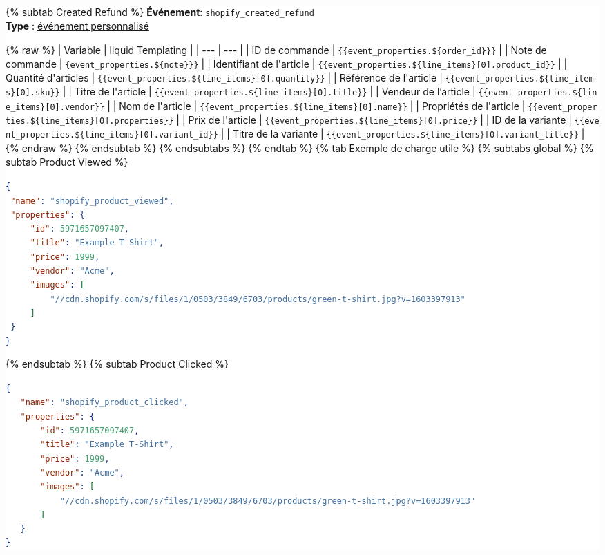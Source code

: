 {% subtab Created Refund %}
**Événement**: `shopify_created_refund`<br>
**Type** : [événement personnalisé]({{site.baseurl}}/user_guide/data/custom_data/custom_events/)


{% raw %}
| Variable | liquid Templating |
| --- | --- |
| ID de commande | `{{event_properties.${order_id}}}` |
| Note de commande | `{event_properties.${note}}}` |
| Identifiant de l'article | `{{event_properties.${line_items}[0].product_id}}` |
| Quantité d'articles | `{{event_properties.${line_items}[0].quantity}}` |
| Référence de l'article | `{{event_properties.${line_items}[0].sku}}` |
| Titre de l'article | `{{event_properties.${line_items}[0].title}}` |
| Vendeur de l’article | `{{event_properties.${line_items}[0].vendor}}` |
| Nom de l'article | `{{event_properties.${line_items}[0].name}}` |
| Propriétés de l'article | `{{event_properties.${line_items}[0].properties}}` |
| Prix de l'article | `{{event_properties.${line_items}[0].price}}` |
| ID de la variante | `{{event_properties.${line_items}[0].variant_id}}` |
| Titre de la variante | `{{event_properties.${line_items}[0].variant_title}}` |
{% endraw %}
{% endsubtab %}
{% endsubtabs %}
{% endtab %}
{% tab Exemple de charge utile %}
{% subtabs global %}
{% subtab Product Viewed %}
```json
{
 "name": "shopify_product_viewed",
 "properties": {
     "id": 5971657097407,
     "title": "Example T-Shirt",
     "price": 1999,
     "vendor": "Acme",
     "images": [
         "//cdn.shopify.com/s/files/1/0503/3849/6703/products/green-t-shirt.jpg?v=1603397913"
     ]
 }
}
```
{% endsubtab %}
{% subtab Product Clicked %}
```json
{
   "name": "shopify_product_clicked",
   "properties": {
       "id": 5971657097407,
       "title": "Example T-Shirt",
       "price": 1999,
       "vendor": "Acme",
       "images": [
           "//cdn.shopify.com/s/files/1/0503/3849/6703/products/green-t-shirt.jpg?v=1603397913"
       ]
   }
}
```